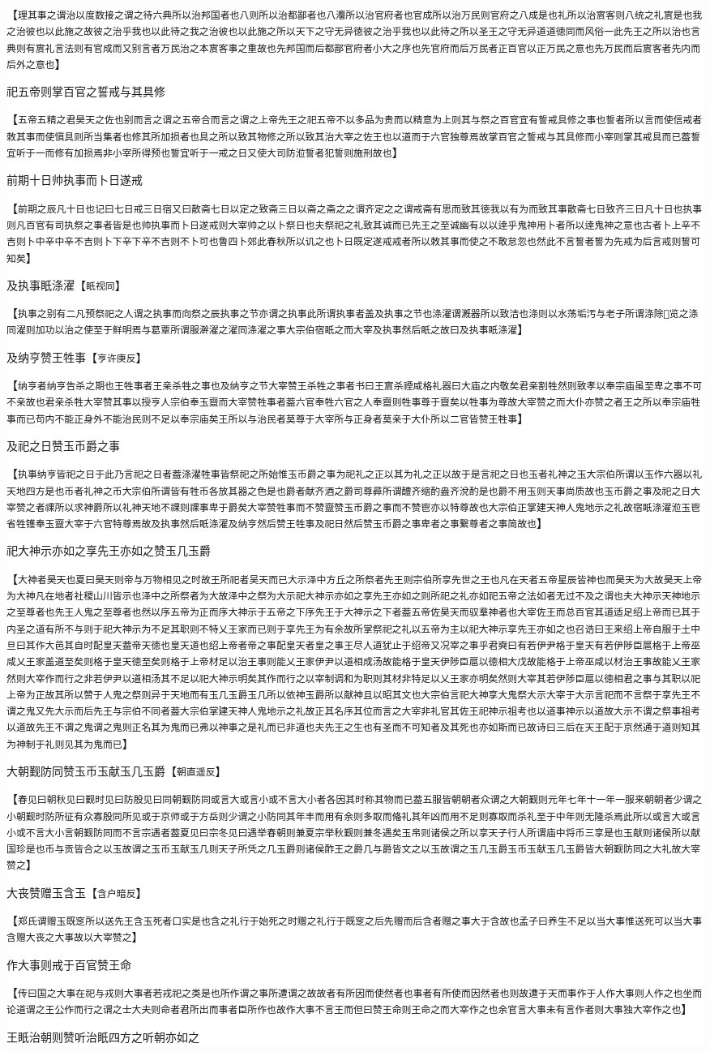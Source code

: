 【`理其事之谓治以度数接之谓之待六典所以治邦国者也八则所以治都鄙者也八灋所以治官府者也官成所以治万民则官府之八成是也礼所以治賔客则八统之礼賔是也我之治彼也以此施之故彼之治乎我也以此待之我之治彼也以此施之所以天下之守无异徳彼之治乎我也以此待之所以圣王之守无异道道徳同而风俗一此先王之所以治也言典则有賔礼言法则有官成而又别言者万民治之本賔客事之重故也先邦国而后都鄙官府者小大之序也先官府而后万民者正百官以正万民之意也先万民而后賔客者先内而后外之意也`】  

祀五帝则掌百官之誓戒与其具修  

【`五帝五精之君昊天之佐也别而言之谓之五帝合而言之谓之上帝先王之祀五帝不以多品为贵而以精意为上则其与祭之百官宜有誓戒具修之事也誓者所以言而使信戒者敇其事而使愼具则所当集者也修其所加损者也具之所以致其物修之所以致其治大宰之佐王也以道而于六官独尊焉故掌百官之誓戒与其具修而小宰则掌其戒具而已葢誓宜听于一而修有加损焉非小宰所得预也誓宜听于一戒之日又使大司防涖誓者犯誓则施刑故也`】  

前期十日帅执事而卜日遂戒  

【`前期之辰凡十日也记曰七日戒三日宿又曰散斋七日以定之致斋三日以斋之斋之之谓齐定之之谓戒斋有思而致其徳我以有为而致其事散斋七日致齐三日凡十日也执事则凡百官有司执祭之事者皆是也帅执事而卜日遂戒则大宰帅之以卜祭日也夫祭祀之礼致其诚而已先王之至诚幽有以以逹乎鬼神用卜者所以逹鬼神之意也古者卜上辛不吉则卜中辛中辛不吉则卜下辛下辛不吉则不卜可也鲁四卜郊此春秋所以讥之也卜日既定遂戒戒者所以敇其事而使之不敢怠忽也然此不言誓者誓为先戒为后言戒则誓可知矣`】  

及执事眂涤濯【`眂视同`】  

【`执事之别有二凡预祭祀之人谓之执事而向祭之辰执事之节亦谓之执事此所谓执事者盖及执事之节也涤濯谓漑器所以致洁也涤则以水荡垢汚与老子所谓涤除览之涤同濯则加功以治之使至于鲜明焉与葛覃所谓服澣濯之濯同涤濯之事大宗伯宿眂之而大宰及执事然后眂之故曰及执事眂涤濯`】  

及纳亨赞王牲事【`亨许庚反`】  

【`纳亨者纳亨告杀之期也王牲事者王亲杀牲之事也及纳亨之节大宰赞王杀牲之事者书曰王賔杀禋咸格礼器曰大庙之内敬矣君亲割牲然则致孝以奉宗庙虽至卑之事不可不亲故也君亲杀牲大宰赞其事以授亨人宗伯奉玉齍而大宰赞牲事者葢六官奉牲六官之人奉齍则牲事尊于齍矣以牲事为尊故大宰赞之而大仆亦赞之者王之所以奉宗庙牲事而已苟内不能正身外不能治民则不足以奉宗庙矣王所以与治民者莫尊于大宰所与正身者莫亲于大仆所以二官皆赞王牲事`】  

及祀之日赞玉币爵之事  

【`执事纳亨皆祀之日于此乃言祀之日者葢涤濯牲事皆祭祀之所始惟玉币爵之事为祀礼之正以其为礼之正以故于是言祀之日也玉者礼神之玉大宗伯所谓以玉作六器以礼天地四方是也币者礼神之币大宗伯所谓皆有牲币各放其器之色是也爵者献齐酒之爵司尊彛所谓醴齐缩酌盎齐涗酌是也爵不用玉则天事尚质故也玉币爵之事及祀之日大宰赞之者祼所以求神爵所以礼神天地不祼则祼事卑于爵矣大宰赞牲事而不赞齍赞玉币爵之事而不赞鬯亦以特尊故也大宗伯正掌建天神人鬼地示之礼故宿眂涤濯涖玉鬯省牲镬奉玉齍大宰于六官特尊焉故及执事然后眂涤濯及纳亨然后赞王牲事及祀日然后赞玉币爵之事卑者之事繋尊者之事简故也`】  

祀大神示亦如之享先王亦如之赞玉几玉爵  

【`大神者昊天也夏曰昊天则帝与万物相见之时故王所祀者吴天而已大示泽中方丘之所祭者先王则宗伯所享先世之王也凡在天者五帝星辰皆神也而昊天为大故昊天上帝为大神凡在地者社稷山川皆示也泽中之所祭者为大故泽中之祭为大示祀大神示亦如之享先王亦如之则所祀之礼亦如祀五帝之法如者无过不及之谓也夫大神示天神地示之至尊者也先王人鬼之至尊者也然以序五帝为正而序大神示于五帝之下序先王于大神示之下者葢五帝佐昊天而驭羣神者也大宰佐王而总百官其道适足绍上帝而已其于内圣之道有所不与则于祀大神示为不足其职则不特乂王家而已则于享先王为有余故所掌祭祀之礼以五帝为主以祀大神示享先王亦如之也召诰曰王来绍上帝自服于土中旦曰其作大邑其自时配皇天葢帝天徳也皇天道也绍上帝者帝之事配皇天者皇之事王尽人道犹止于绍帝又况宰之事乎君奭曰有若伊尹格于皇天有若伊陟臣扈格于上帝巫咸乂王家盖道至矣则格于皇天徳至矣则格于上帝材足以治王事则能乂王家伊尹以道相成汤故能格于皇天伊陟臣扈以徳相大戊故能格于上帝巫咸以材治王事故能乂王家然则大宰作而行之非若伊尹以道相汤其不足以祀大神示明矣其作而行之以宰制调和为职则其材非特足以乂王家亦明矣然则大宰其若伊陟臣扈以徳相君之事与其职以祀上帝为正故其所以赞于人鬼之祭则异于天地而有玉几玉爵玉几所以依神玉爵所以献神且以昭其文也大宗伯言祀大神享大鬼祭大示大宰于大示言祀而不言祭于享先王不谓之鬼又先大示而后先王与宗伯不同者葢大宗伯掌建天神人鬼地示之礼故正其名序其位而言之大宰非礼官其佐王祀神示祖考也以道事神示以道故大示不谓之祭事祖考以道故先王不谓之鬼谓之鬼则正名其为鬼而已弗以神事之是礼而已非道也夫先王之生也有圣而不可知者及其死也亦如斯而已故诗曰三后在天王配于京然通于道则知其为神制于礼则见其为鬼而已`】  

大朝觐防同赞玉币玉献玉几玉爵【`朝直遥反`】  

【`春见曰朝秋见曰觐时见曰防殷见曰同朝觐防同或言大或言小或不言大小者各因其时称其物而已葢五服皆朝朝者众谓之大朝觐则元年七年十一年一服来朝朝者少谓之小朝觐时防所征有众寡殷同所见或于京师或于方岳则少谓之小防同其年丰而用有余则多取而偹礼其年凶而用不足则寡取而杀礼至于中年则无隆杀焉此所以或言大或言小或不言大小言朝觐防同而不言宗遇者葢夏见曰宗冬见曰遇举春朝则兼夏宗举秋觐则兼冬遇矣玉帛则诸侯之所以享天子行人所谓庙中将币三享是也玉献则诸侯所以献国珍是也币与贡皆合之以玉故谓之玉币玉献玉几则天子所凭之几玉爵则诸侯酢王之爵几与爵皆文之以玉故谓之玉几玉爵玉币玉献玉几玉爵皆大朝觐防同之大礼故大宰赞之`】  

大丧赞赠玉含玉【`含户暗反`】  

【`郑氏谓赠玉既窆所以送先王含玉死者口实是也含之礼行于始死之时赠之礼行于既窆之后先赠而后含者赠之事大于含故也孟子曰养生不足以当大事惟送死可以当大事含赠大丧之大事故以大宰赞之`】  

作大事则戒于百官赞王命  

【`传曰国之大事在祀与戎则大事者若戎祀之类是也所作谓之事所遭谓之故故者有所因而使然者也事者有所使而因然者也则故遭于天而事作于人作大事则人作之也坐而论道谓之王公作而行之谓之士大夫则命者君所出而事者臣所作也故作大事不言王而但曰赞王命则王命之而大宰作之也余官言大事未有言作者则大事独大宰作之也`】  

王眂治朝则赞听治眂四方之听朝亦如之  
